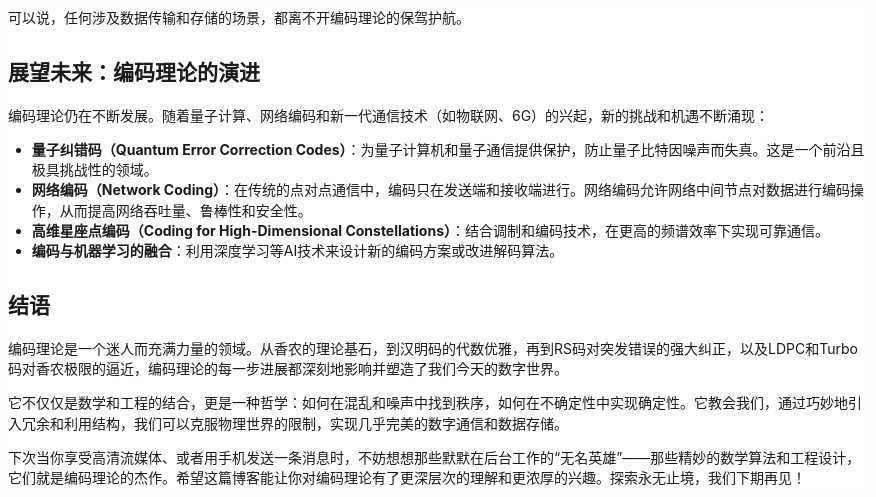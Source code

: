 可以说，任何涉及数据传输和存储的场景，都离不开编码理论的保驾护航。

## 展望未来：编码理论的演进

编码理论仍在不断发展。随着量子计算、网络编码和新一代通信技术（如物联网、6G）的兴起，新的挑战和机遇不断涌现：

-   **量子纠错码（Quantum Error Correction Codes）**：为量子计算机和量子通信提供保护，防止量子比特因噪声而失真。这是一个前沿且极具挑战性的领域。
-   **网络编码（Network Coding）**：在传统的点对点通信中，编码只在发送端和接收端进行。网络编码允许网络中间节点对数据进行编码操作，从而提高网络吞吐量、鲁棒性和安全性。
-   **高维星座点编码（Coding for High-Dimensional Constellations）**：结合调制和编码技术，在更高的频谱效率下实现可靠通信。
-   **编码与机器学习的融合**：利用深度学习等AI技术来设计新的编码方案或改进解码算法。

## 结语

编码理论是一个迷人而充满力量的领域。从香农的理论基石，到汉明码的代数优雅，再到RS码对突发错误的强大纠正，以及LDPC和Turbo码对香农极限的逼近，编码理论的每一步进展都深刻地影响并塑造了我们今天的数字世界。

它不仅仅是数学和工程的结合，更是一种哲学：如何在混乱和噪声中找到秩序，如何在不确定性中实现确定性。它教会我们，通过巧妙地引入冗余和利用结构，我们可以克服物理世界的限制，实现几乎完美的数字通信和数据存储。

下次当你享受高清流媒体、或者用手机发送一条消息时，不妨想想那些默默在后台工作的“无名英雄”——那些精妙的数学算法和工程设计，它们就是编码理论的杰作。希望这篇博客能让你对编码理论有了更深层次的理解和更浓厚的兴趣。探索永无止境，我们下期再见！